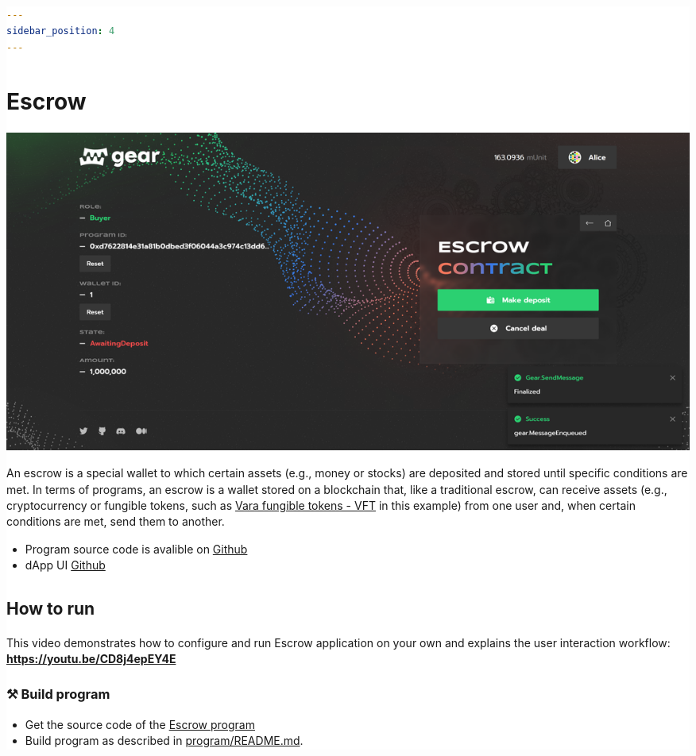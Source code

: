 ```yaml
---
sidebar_position: 4
---
```


# Escrow

![escrow](../img/escrow.png)

An escrow is a special wallet to which certain assets (e.g., money or stocks) are deposited and stored until specific conditions are met. In terms of programs, an escrow is a wallet stored on a blockchain that, like a traditional escrow, can receive assets (e.g., cryptocurrency or fungible tokens, such as [Vara fungible tokens - VFT](../Standards/vft.md) in this example) from one user and, when certain conditions are met, send them to another.

- Program source code is avalible on [Github](https://github.com/gear-foundation/dapps/tree/a357635b61e27c52f46908885fecb048dc8424e5/contracts/escrow)
- dApp UI [Github](https://github.com/gear-foundation/dapps/tree/3f59be8c871dd1eceea5f5768a7dc275c3a29f0a/frontend/apps/escrow)

## How to run

This video demonstrates how to configure and run Escrow application on your own and explains the user interaction workflow: **https://youtu.be/CD8j4epEY4E**

### ⚒️ Build program

- Get the source code of the [Escrow program](https://github.com/gear-foundation/dapps/tree/a357635b61e27c52f46908885fecb048dc8424e5/contracts/escrow)
- Build program as described in [program/README.md](https://github.com/gear-foundation/dapps/tree/a357635b61e27c52f46908885fecb048dc8424e5/contracts/escrow/README.md).
